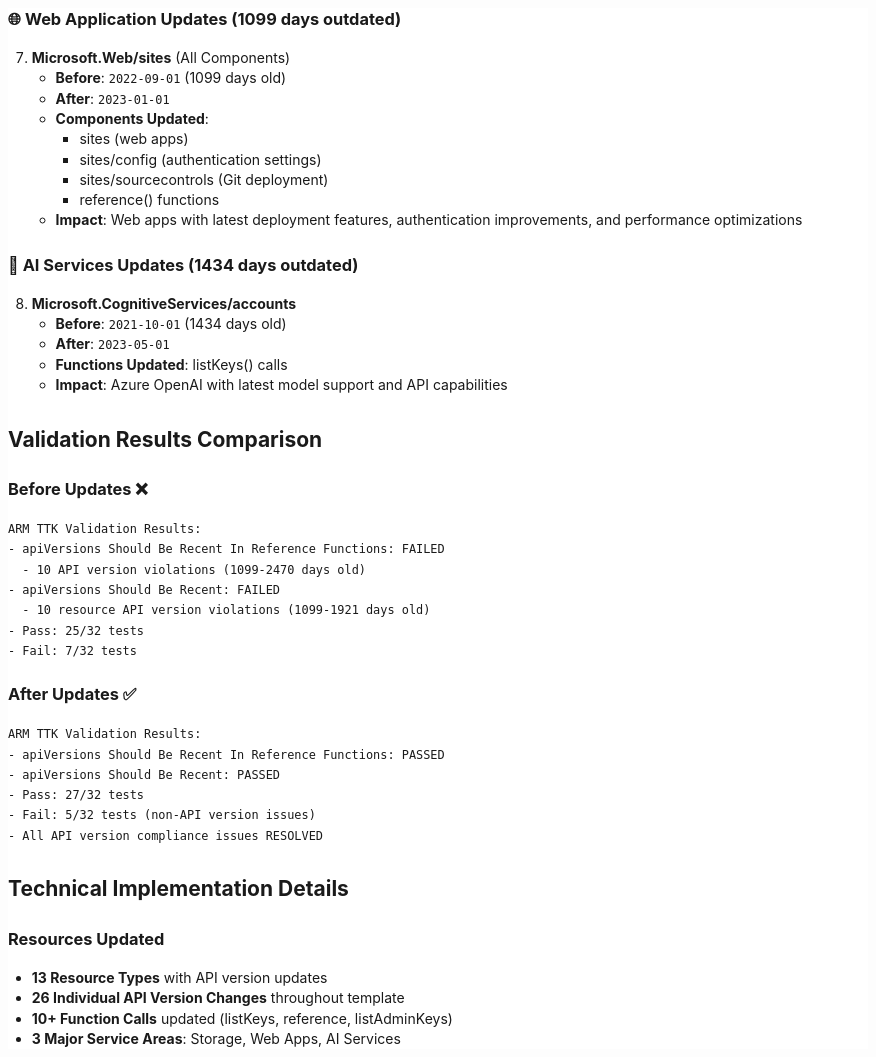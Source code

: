 ### 🌐 **Web Application Updates (1099 days outdated)**
7. **Microsoft.Web/sites** (All Components)
   - **Before**: `2022-09-01` (1099 days old)
   - **After**: `2023-01-01`
   - **Components Updated**:
     - sites (web apps)
     - sites/config (authentication settings)
     - sites/sourcecontrols (Git deployment)
     - reference() functions
   - **Impact**: Web apps with latest deployment features, authentication improvements, and performance optimizations

### 🧠 **AI Services Updates (1434 days outdated)**
8. **Microsoft.CognitiveServices/accounts**
   - **Before**: `2021-10-01` (1434 days old)
   - **After**: `2023-05-01`
   - **Functions Updated**: listKeys() calls
   - **Impact**: Azure OpenAI with latest model support and API capabilities

## Validation Results Comparison

### **Before Updates** ❌
```
ARM TTK Validation Results:
- apiVersions Should Be Recent In Reference Functions: FAILED
  - 10 API version violations (1099-2470 days old)
- apiVersions Should Be Recent: FAILED  
  - 10 resource API version violations (1099-1921 days old)
- Pass: 25/32 tests
- Fail: 7/32 tests
```

### **After Updates** ✅  
```
ARM TTK Validation Results:
- apiVersions Should Be Recent In Reference Functions: PASSED
- apiVersions Should Be Recent: PASSED
- Pass: 27/32 tests
- Fail: 5/32 tests (non-API version issues)
- All API version compliance issues RESOLVED
```

## Technical Implementation Details

### **Resources Updated**
- **13 Resource Types** with API version updates
- **26 Individual API Version Changes** throughout template
- **10+ Function Calls** updated (listKeys, reference, listAdminKeys)
- **3 Major Service Areas**: Storage, Web Apps, AI Services
